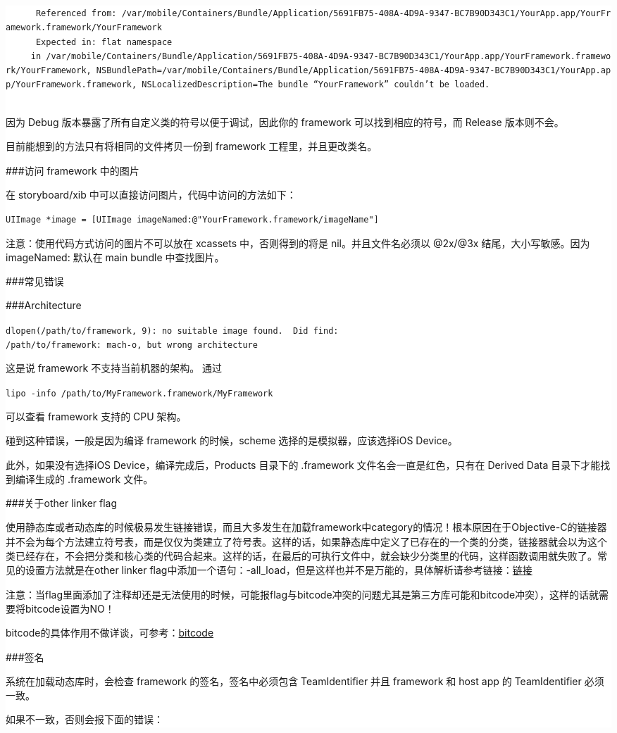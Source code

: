 ```
      Referenced from: /var/mobile/Containers/Bundle/Application/5691FB75-408A-4D9A-9347-BC7B90D343C1/YourApp.app/YourFramework.framework/YourFramework
      Expected in: flat namespace
     in /var/mobile/Containers/Bundle/Application/5691FB75-408A-4D9A-9347-BC7B90D343C1/YourApp.app/YourFramework.framework/YourFramework, NSBundlePath=/var/mobile/Containers/Bundle/Application/5691FB75-408A-4D9A-9347-BC7B90D343C1/YourApp.app/YourFramework.framework, NSLocalizedDescription=The bundle “YourFramework” couldn’t be loaded.
    
```
因为 Debug 版本暴露了所有自定义类的符号以便于调试，因此你的 framework 可以找到相应的符号，而 Release 版本则不会。

目前能想到的方法只有将相同的文件拷贝一份到 framework 工程里，并且更改类名。

###访问 framework 中的图片

在 storyboard/xib 中可以直接访问图片，代码中访问的方法如下：

```
UIImage *image = [UIImage imageNamed:@"YourFramework.framework/imageName"]
```
注意：使用代码方式访问的图片不可以放在 xcassets 中，否则得到的将是 nil。并且文件名必须以 @2x/@3x 结尾，大小写敏感。因为 imageNamed: 默认在 main bundle 中查找图片。

###常见错误

###Architecture

```
dlopen(/path/to/framework, 9): no suitable image found.  Did find:
/path/to/framework: mach-o, but wrong architecture
```
这是说 framework 不支持当前机器的架构。 通过

```
lipo -info /path/to/MyFramework.framework/MyFramework
```
可以查看 framework 支持的 CPU 架构。

碰到这种错误，一般是因为编译 framework 的时候，scheme 选择的是模拟器，应该选择iOS Device。

此外，如果没有选择iOS Device，编译完成后，Products 目录下的 .framework 文件名会一直是红色，只有在 Derived Data 目录下才能找到编译生成的 .framework 文件。

###关于other linker flag

使用静态库或者动态库的时候极易发生链接错误，而且大多发生在加载framework中category的情况！根本原因在于Objective-C的链接器并不会为每个方法建立符号表，而是仅仅为类建立了符号表。这样的话，如果静态库中定义了已存在的一个类的分类，链接器就会以为这个类已经存在，不会把分类和核心类的代码合起来。这样的话，在最后的可执行文件中，就会缺少分类里的代码，这样函数调用就失败了。常见的设置方法就是在other linker flag中添加一个语句：-all_load，但是这样也并不是万能的，具体解析请参考链接：[链接](http://my.oschina.net/u/728866/blog/194741)

注意：当flag里面添加了注释却还是无法使用的时候，可能报flag与bitcode冲突的问题尤其是第三方库可能和bitcode冲突），这样的话就需要将bitcode设置为NO！

bitcode的具体作用不做详谈，可参考：[bitcode](http://www.jianshu.com/p/3e1b4e2d06c6)

###签名

系统在加载动态库时，会检查 framework 的签名，签名中必须包含 TeamIdentifier 并且 framework 和 host app 的 TeamIdentifier 必须一致。

如果不一致，否则会报下面的错误：
